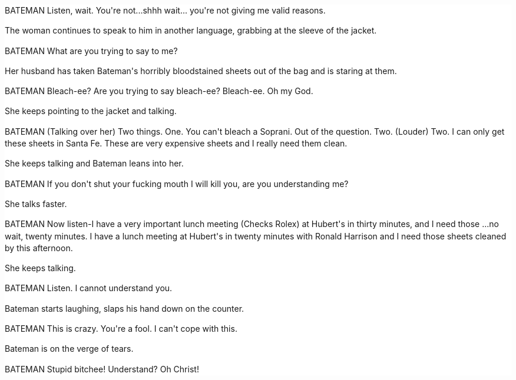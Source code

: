 BATEMAN 
Listen, wait. You're not...shhh wait...
you're not giving me valid reasons.

The woman continues to speak to him in another language, 
grabbing at the sleeve of the jacket.

BATEMAN 
What are you trying to say to me?

Her husband has taken Bateman's horribly bloodstained 
sheets out of the bag and is staring at them.

BATEMAN 
Bleach-ee? Are you trying to say bleach-ee? 
Bleach-ee. Oh my God.

She keeps pointing to the jacket and talking.

BATEMAN 
(Talking over her) 
Two things. One. You can't bleach a Soprani. Out of the question. 
Two.
(Louder) 
Two. I can only get these sheets in Santa Fe. These are very 
expensive sheets and I really need them clean.

She keeps talking and Bateman leans into her.

BATEMAN 
If you don't shut your fucking mouth I will kill 
you, are you understanding me?

She talks faster.

BATEMAN 
Now listen-I have a very important lunch meeting 
(Checks Rolex) 
at Hubert's in thirty minutes, and I need those 
...no wait, twenty minutes. I have a lunch meeting at 
Hubert's in twenty minutes with Ronald Harrison and I need 
those sheets cleaned by this afternoon.

She keeps talking.

BATEMAN Listen. I cannot understand you.

Bateman starts laughing, slaps his hand down on the 
counter.

BATEMAN 
This is crazy. You're a fool. I can't cope with 
this.

Bateman is on the verge of tears.

BATEMAN 
Stupid bitchee! Understand? Oh Christ!
